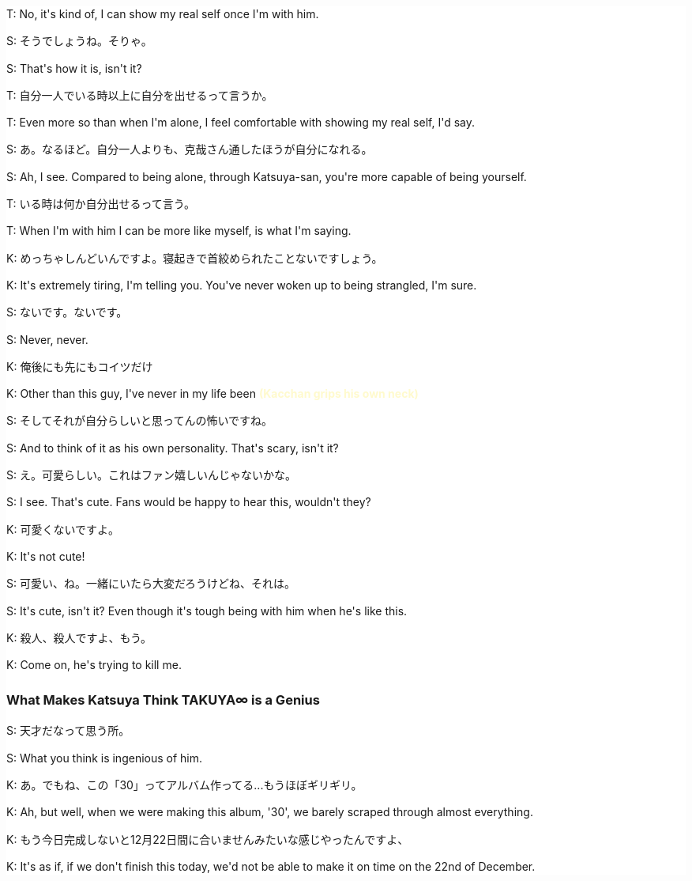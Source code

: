 T: No, it's kind of, I can show my real self once I'm with him.

S: そうでしょうね。そりゃ。

S: That's how it is, isn't it?

T: 自分一人でいる時以上に自分を出せるって言うか。

T: Even more so than when I'm alone, I feel comfortable with showing my real self, I'd say.

S: あ。なるほど。自分一人よりも、克哉さん通したほうが自分になれる。

S: Ah, I see. Compared to being alone, through Katsuya-san, you're more capable of being yourself.

T: いる時は何か自分出せるって言う。

T: When I'm with him I can be more like myself, is what I'm saying.

K: めっちゃしんどいんですよ。寝起きで首絞められたことないですしょう。

K: It's extremely tiring, I'm telling you. You've never woken up to being strangled, I'm sure.

S: ないです。ないです。

S: Never, never.

K: 俺後にも先にもコイツだけ

K: Other than this guy, I've never in my life been <span style="color:lemonchiffon">**(Kacchan grips his own neck)**</span>

S: そしてそれが自分らしいと思ってんの怖いですね。

S: And to think of it as his own personality. That's scary, isn't it?

S: え。可愛らしい。これはファン嬉しいんじゃないかな。

S: I see. That's cute. Fans would be happy to hear this, wouldn't they?

K: 可愛くないですよ。

K: It's not cute!

S: 可愛い、ね。一緒にいたら大変だろうけどね、それは。

S: It's cute, isn't it? Even though it's tough being with him when he's like this.

K: 殺人、殺人ですよ、もう。

K: Come on, he's trying to kill me.

### What Makes Katsuya Think TAKUYA∞ is a Genius

S: 天才だなって思う所。

S: What you think is ingenious of him.

K: あ。でもね、この「30」ってアルバム作ってる...もうほぼギリギリ。

K: Ah, but well, when we were making this album, '30', we barely scraped through almost everything.

K: もう今日完成しないと12月22日間に合いませんみたいな感じやったんですよ、

K: It's as if, if we don't finish this today, we'd not be able to make it on time on the 22nd of December.
